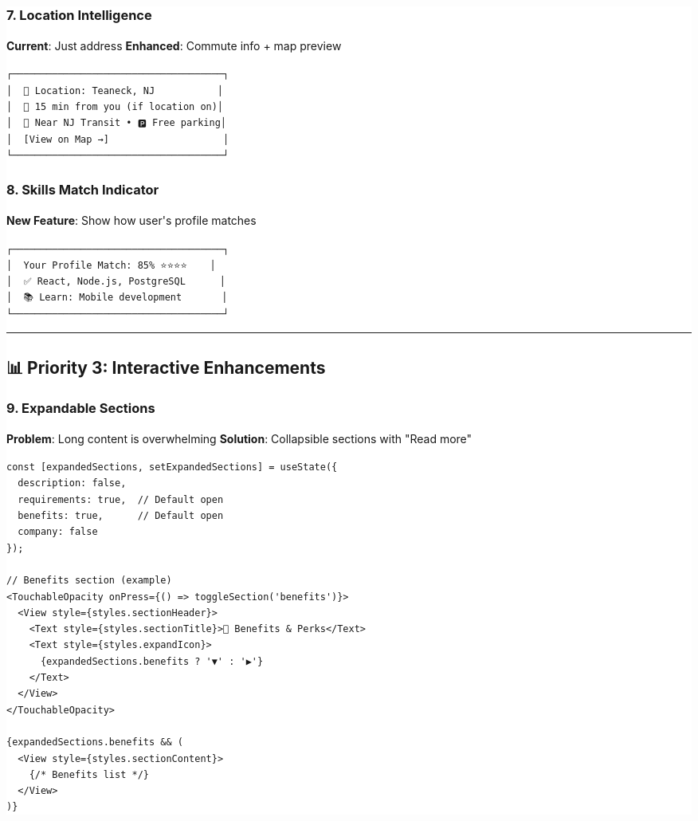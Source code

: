 ### 7. **Location Intelligence**
**Current**: Just address
**Enhanced**: Commute info + map preview

```tsx
┌─────────────────────────────────────┐
│  📍 Location: Teaneck, NJ           │
│  🚗 15 min from you (if location on)│
│  🚆 Near NJ Transit • 🅿️ Free parking│
│  [View on Map →]                    │
└─────────────────────────────────────┘
```

### 8. **Skills Match Indicator**
**New Feature**: Show how user's profile matches

```tsx
┌─────────────────────────────────────┐
│  Your Profile Match: 85% ⭐⭐⭐⭐    │
│  ✅ React, Node.js, PostgreSQL      │
│  📚 Learn: Mobile development       │
└─────────────────────────────────────┘
```

---

## 📊 Priority 3: Interactive Enhancements

### 9. **Expandable Sections**
**Problem**: Long content is overwhelming
**Solution**: Collapsible sections with "Read more"

```tsx
const [expandedSections, setExpandedSections] = useState({
  description: false,
  requirements: true,  // Default open
  benefits: true,      // Default open
  company: false
});

// Benefits section (example)
<TouchableOpacity onPress={() => toggleSection('benefits')}>
  <View style={styles.sectionHeader}>
    <Text style={styles.sectionTitle}>🎁 Benefits & Perks</Text>
    <Text style={styles.expandIcon}>
      {expandedSections.benefits ? '▼' : '▶'}
    </Text>
  </View>
</TouchableOpacity>

{expandedSections.benefits && (
  <View style={styles.sectionContent}>
    {/* Benefits list */}
  </View>
)}
```
